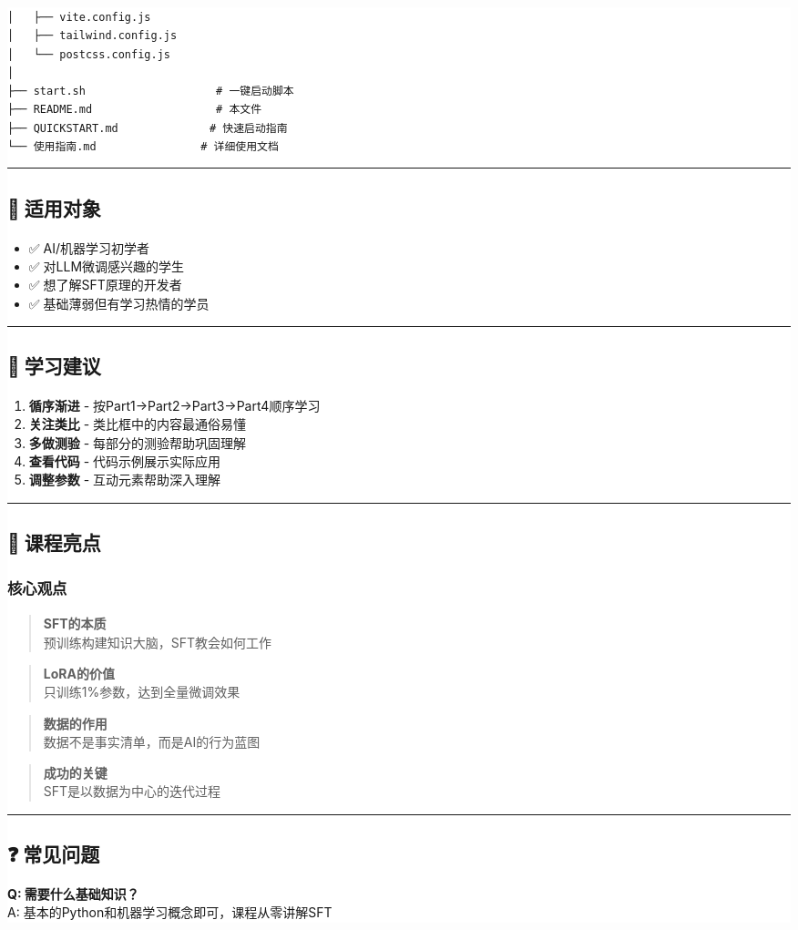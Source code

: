 ```
│   ├── vite.config.js
│   ├── tailwind.config.js
│   └── postcss.config.js
│
├── start.sh                    # 一键启动脚本
├── README.md                   # 本文件
├── QUICKSTART.md              # 快速启动指南
└── 使用指南.md                # 详细使用文档
```

---

## 🎯 适用对象

- ✅ AI/机器学习初学者
- ✅ 对LLM微调感兴趣的学生
- ✅ 想了解SFT原理的开发者
- ✅ 基础薄弱但有学习热情的学员

---

## 📖 学习建议

1. **循序渐进** - 按Part1→Part2→Part3→Part4顺序学习
2. **关注类比** - 类比框中的内容最通俗易懂
3. **多做测验** - 每部分的测验帮助巩固理解
4. **查看代码** - 代码示例展示实际应用
5. **调整参数** - 互动元素帮助深入理解

---

## 🎉 课程亮点

### 核心观点

> **SFT的本质**  
> 预训练构建知识大脑，SFT教会如何工作

> **LoRA的价值**  
> 只训练1%参数，达到全量微调效果

> **数据的作用**  
> 数据不是事实清单，而是AI的行为蓝图

> **成功的关键**  
> SFT是以数据为中心的迭代过程

---

## ❓ 常见问题

**Q: 需要什么基础知识？**  
A: 基本的Python和机器学习概念即可，课程从零讲解SFT
